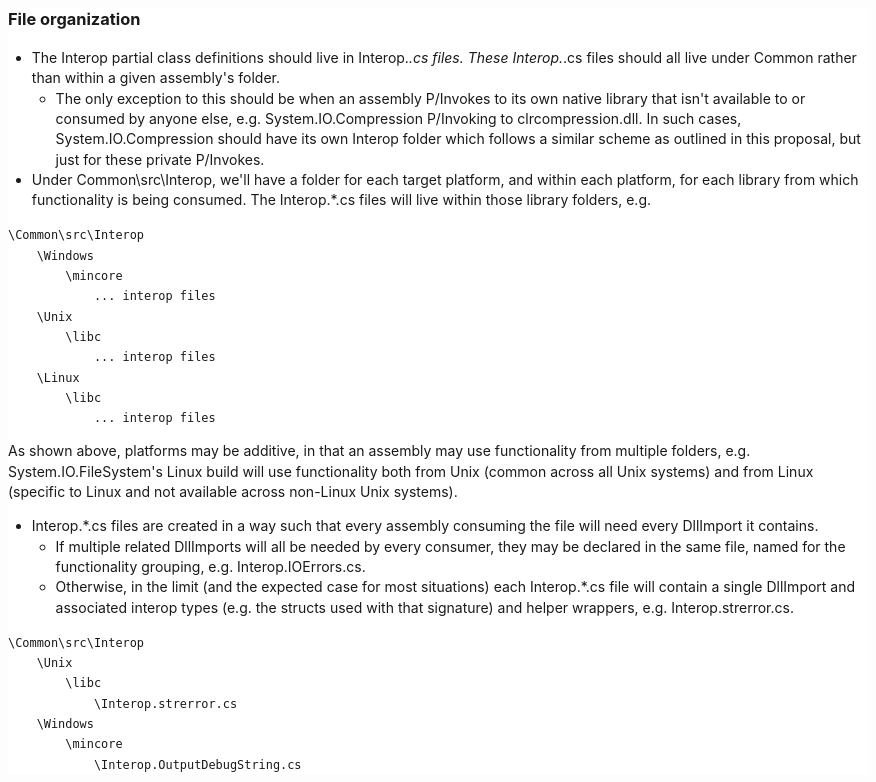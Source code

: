 ### File organization

- The Interop partial class definitions should live in Interop.*.cs
  files. These Interop.*.cs files should all live under Common rather than
  within a given assembly's folder.
  - The only exception to this should be when an assembly P/Invokes to its
    own native library that isn't available to or consumed by anyone else,
    e.g. System.IO.Compression P/Invoking to clrcompression.dll. In such
    cases, System.IO.Compression should have its own Interop folder which
    follows a similar scheme as outlined in this proposal, but just for
    these private P/Invokes.
- Under Common\src\Interop, we'll have a folder for each target
  platform, and within each platform, for each library from which
  functionality is being consumed. The Interop.*.cs files will live within
  those library folders, e.g.

```
\Common\src\Interop
    \Windows
        \mincore
            ... interop files
	\Unix
        \libc
            ... interop files
    \Linux
        \libc
            ... interop files
```

As shown above, platforms may be additive, in that an assembly may use functionality from multiple folders, e.g. System.IO.FileSystem's Linux build will use functionality both from Unix (common across all Unix systems) and from Linux (specific to Linux and not available across non-Linux Unix systems).
			 
- Interop.*.cs files are created in a way such that every assembly
  consuming the file will need every DllImport it contains.
  - If multiple related DllImports will all be needed by every consumer,
    they may be declared in the same file, named for the functionality
    grouping, e.g. Interop.IOErrors.cs.
  - Otherwise, in the limit (and the expected case for most situations)
    each Interop.*.cs file will contain a single DllImport and associated
    interop types (e.g. the structs used with that signature) and helper
    wrappers, e.g. Interop.strerror.cs.

```
\Common\src\Interop
    \Unix
        \libc
            \Interop.strerror.cs
    \Windows
        \mincore
            \Interop.OutputDebugString.cs
```
